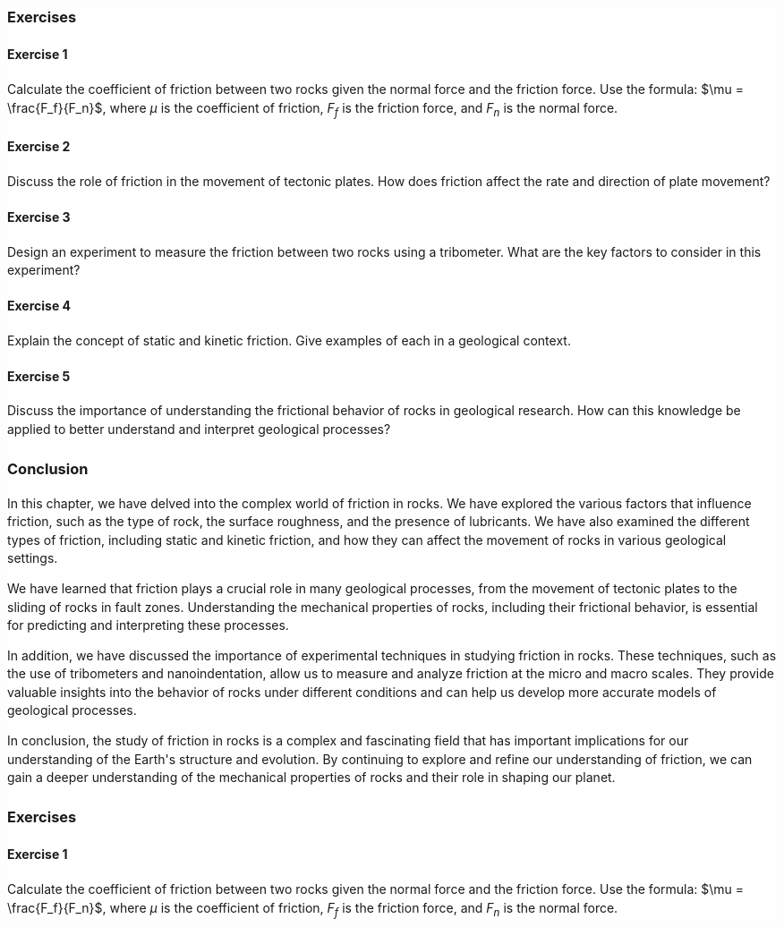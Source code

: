 ### Exercises

#### Exercise 1
Calculate the coefficient of friction between two rocks given the normal force and the friction force. Use the formula: $\mu = \frac{F_f}{F_n}$, where $\mu$ is the coefficient of friction, $F_f$ is the friction force, and $F_n$ is the normal force.

#### Exercise 2
Discuss the role of friction in the movement of tectonic plates. How does friction affect the rate and direction of plate movement?

#### Exercise 3
Design an experiment to measure the friction between two rocks using a tribometer. What are the key factors to consider in this experiment?

#### Exercise 4
Explain the concept of static and kinetic friction. Give examples of each in a geological context.

#### Exercise 5
Discuss the importance of understanding the frictional behavior of rocks in geological research. How can this knowledge be applied to better understand and interpret geological processes?

### Conclusion

In this chapter, we have delved into the complex world of friction in rocks. We have explored the various factors that influence friction, such as the type of rock, the surface roughness, and the presence of lubricants. We have also examined the different types of friction, including static and kinetic friction, and how they can affect the movement of rocks in various geological settings.

We have learned that friction plays a crucial role in many geological processes, from the movement of tectonic plates to the sliding of rocks in fault zones. Understanding the mechanical properties of rocks, including their frictional behavior, is essential for predicting and interpreting these processes.

In addition, we have discussed the importance of experimental techniques in studying friction in rocks. These techniques, such as the use of tribometers and nanoindentation, allow us to measure and analyze friction at the micro and macro scales. They provide valuable insights into the behavior of rocks under different conditions and can help us develop more accurate models of geological processes.

In conclusion, the study of friction in rocks is a complex and fascinating field that has important implications for our understanding of the Earth's structure and evolution. By continuing to explore and refine our understanding of friction, we can gain a deeper understanding of the mechanical properties of rocks and their role in shaping our planet.

### Exercises

#### Exercise 1
Calculate the coefficient of friction between two rocks given the normal force and the friction force. Use the formula: $\mu = \frac{F_f}{F_n}$, where $\mu$ is the coefficient of friction, $F_f$ is the friction force, and $F_n$ is the normal force.

